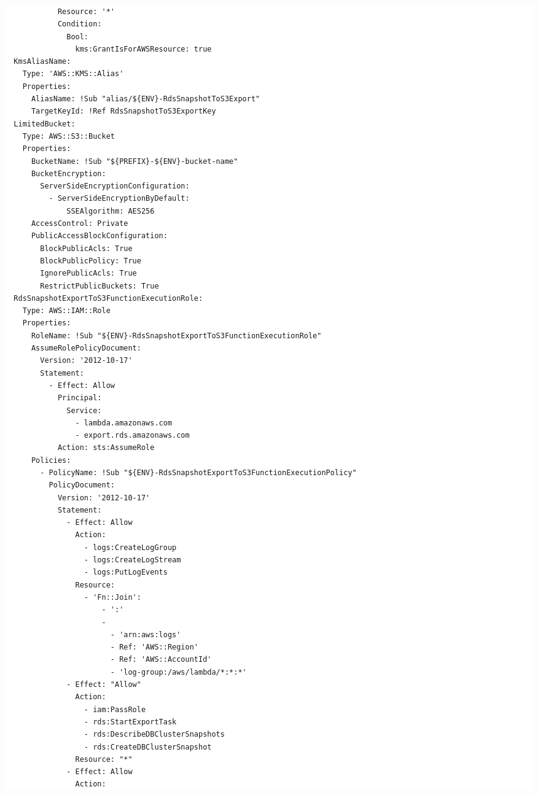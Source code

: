 ```
            Resource: '*'
            Condition:
              Bool:
                kms:GrantIsForAWSResource: true
  KmsAliasName:
    Type: 'AWS::KMS::Alias'
    Properties:
      AliasName: !Sub "alias/${ENV}-RdsSnapshotToS3Export"
      TargetKeyId: !Ref RdsSnapshotToS3ExportKey
  LimitedBucket:
    Type: AWS::S3::Bucket
    Properties:
      BucketName: !Sub "${PREFIX}-${ENV}-bucket-name"
      BucketEncryption:
        ServerSideEncryptionConfiguration:
          - ServerSideEncryptionByDefault:
              SSEAlgorithm: AES256
      AccessControl: Private
      PublicAccessBlockConfiguration:
        BlockPublicAcls: True
        BlockPublicPolicy: True
        IgnorePublicAcls: True
        RestrictPublicBuckets: True
  RdsSnapshotExportToS3FunctionExecutionRole:
    Type: AWS::IAM::Role
    Properties:
      RoleName: !Sub "${ENV}-RdsSnapshotExportToS3FunctionExecutionRole"
      AssumeRolePolicyDocument:
        Version: '2012-10-17'
        Statement:
          - Effect: Allow
            Principal:
              Service:
                - lambda.amazonaws.com
                - export.rds.amazonaws.com
            Action: sts:AssumeRole
      Policies:
        - PolicyName: !Sub "${ENV}-RdsSnapshotExportToS3FunctionExecutionPolicy"
          PolicyDocument:
            Version: '2012-10-17'
            Statement:
              - Effect: Allow
                Action:
                  - logs:CreateLogGroup
                  - logs:CreateLogStream
                  - logs:PutLogEvents
                Resource:
                  - 'Fn::Join':
                      - ':'
                      -
                        - 'arn:aws:logs'
                        - Ref: 'AWS::Region'
                        - Ref: 'AWS::AccountId'
                        - 'log-group:/aws/lambda/*:*:*'
              - Effect: "Allow"
                Action:
                  - iam:PassRole
                  - rds:StartExportTask
                  - rds:DescribeDBClusterSnapshots
                  - rds:CreateDBClusterSnapshot
                Resource: "*"
              - Effect: Allow
                Action:
```